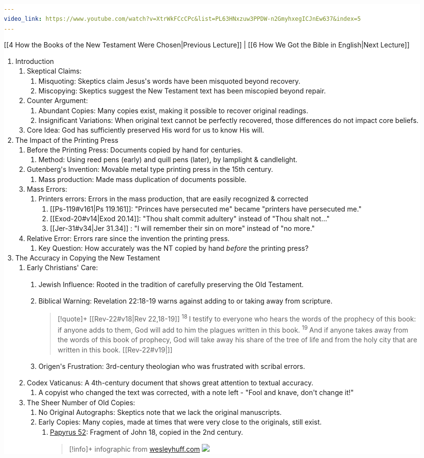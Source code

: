 ```yaml
---
video_link: https://www.youtube.com/watch?v=XtrWkFCcCPc&list=PL63HNxzuw3PPDW-n2GmyhxegICJnEw637&index=5
---
```

[[4 How the Books of the New Testament Were Chosen|Previous Lecture]] | [[6 How We Got the Bible in English|Next Lecture]]

1. Introduction
	1. Skeptical Claims:
		1. Misquoting: Skeptics claim Jesus's words have been misquoted beyond recovery.
		2. Miscopying: Skeptics suggest the New Testament text has been miscopied beyond repair.
	2. Counter Argument:
		1. Abundant Copies: Many copies exist, making it possible to recover original readings.
		2. Insignificant Variations: When original text cannot be perfectly recovered, those differences do not impact core beliefs.
	3. Core Idea: God has sufficiently preserved His word for us to know His will.
2. The Impact of the Printing Press
	1. Before the Printing Press: Documents copied by hand for centuries.
		1. Method: Using reed pens (early) and quill pens (later), by lamplight & candlelight.
	2. Gutenberg's Invention: Movable metal type printing press in the 15th century.
		1. Mass production: Made mass duplication of documents possible.
	3. Mass Errors:
		1. Printers errors: Errors in the mass production, that are easily recognized & corrected
			1. [[Ps-119#v161|Ps 119.161]]: "Princes have persecuted me" became "printers have persecuted me."
			2. [[Exod-20#v14|Exod 20.14]]: "Thou shalt commit adultery" instead of "Thou shalt not..."
			3. [[Jer-31#v34|Jer 31.34]] : "I will remember their sin on more" instead of "no more."
	4. Relative Error: Errors rare since the invention the printing press.
		1. Key Question: How accurately was the NT copied by hand *before* the printing press?
3. The Accuracy in Copying the New Testament
	1. Early Christians' Care:
		1. Jewish Influence: Rooted in the tradition of carefully preserving the Old Testament.
		2. Biblical Warning: Revelation 22:18-19 warns against adding to or taking away from scripture.
		   > [!quote]+ [[Rev-22#v18|Rev 22,18-19]]
		   > <sup> 18 </sup>I testify to everyone who hears the words of the prophecy of this book: if anyone adds to them, God will add to him the plagues written in this book. <sup> 19 </sup>And if anyone takes away from the words of this book of prophecy, God will take away his share of the tree of life and from the holy city that are written in this book. [[Rev-22#v19|]]

		3. Origen's Frustration: 3rd-century theologian who was frustrated with scribal errors.
	2. Codex Vaticanus: A 4th-century document that shows great attention to textual accuracy.
		1. A copyist who changed the text was corrected, with a note left - "Fool and knave, don't change it!"
	3. The Sheer Number of Old Copies:
		1. No Original Autographs: Skeptics note that we lack the original manuscripts.
		2. Early Copies: Many copies, made at times that were very close to the originals, still exist.
			1. [Papyrus 52](https://www.digitalcollections.manchester.ac.uk/view/MS-GREEK-P-00457/1): Fragment of John 18, copied in the 2nd century.
			   > [!info]+ infographic from [wesleyhuff.com](https://www.wesleyhuff.com/blog/2021/5/6/the-earliest-new-testament-manuscripts)
			   > ![](https://static1.squarespace.com/static/5a21fbb649fc2b2179ec1ac4/t/6094485199a5b43ee06d62cc/1620330578141/P52+-+Close.png)
